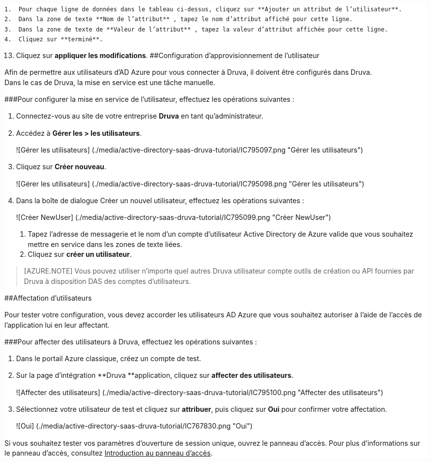     1.  Pour chaque ligne de données dans le tableau ci-dessus, cliquez sur **Ajouter un attribut de l’utilisateur**.
    2.  Dans la zone de texte **Nom de l’attribut** , tapez le nom d’attribut affiché pour cette ligne.
    3.  Dans la zone de texte de **Valeur de l’attribut** , tapez la valeur d’attribut affichée pour cette ligne.
    4.  Cliquez sur **terminé**.

13. Cliquez sur **appliquer les modifications**.
##<a name="configuring-user-provisioning"></a>Configuration d’approvisionnement de l’utilisateur

Afin de permettre aux utilisateurs d’AD Azure pour vous connecter à Druva, il doivent être configurés dans Druva.  
Dans le cas de Druva, la mise en service est une tâche manuelle.

###<a name="to-configure-user-provisioning-perform-the-following-steps"></a>Pour configurer la mise en service de l’utilisateur, effectuez les opérations suivantes :

1.  Connectez-vous au site de votre entreprise **Druva** en tant qu’administrateur.

2.  Accédez à **Gérer les \> les utilisateurs**.

    ![Gérer les utilisateurs] (./media/active-directory-saas-druva-tutorial/IC795097.png "Gérer les utilisateurs")

3.  Cliquez sur **Créer nouveau**.

    ![Gérer les utilisateurs] (./media/active-directory-saas-druva-tutorial/IC795098.png "Gérer les utilisateurs")

4.  Dans la boîte de dialogue Créer un nouvel utilisateur, effectuez les opérations suivantes :

    ![Créer NewUser] (./media/active-directory-saas-druva-tutorial/IC795099.png "Créer NewUser")

    1.  Tapez l’adresse de messagerie et le nom d’un compte d’utilisateur Active Directory de Azure valide que vous souhaitez mettre en service dans les zones de texte liées.
    2.  Cliquez sur **créer un utilisateur**.

>[AZURE.NOTE] Vous pouvez utiliser n’importe quel autres Druva utilisateur compte outils de création ou API fournies par Druva à disposition DAS des comptes d’utilisateurs.

##<a name="assigning-users"></a>Affectation d’utilisateurs

Pour tester votre configuration, vous devez accorder les utilisateurs AD Azure que vous souhaitez autoriser à l’aide de l’accès de l’application lui en leur affectant.

###<a name="to-assign-users-to-druva-perform-the-following-steps"></a>Pour affecter des utilisateurs à Druva, effectuez les opérations suivantes :

1.  Dans le portail Azure classique, créez un compte de test.

2.  Sur la page d’intégration **Druva **application, cliquez sur **affecter des utilisateurs**.

    ![Affecter des utilisateurs] (./media/active-directory-saas-druva-tutorial/IC795100.png "Affecter des utilisateurs")

3.  Sélectionnez votre utilisateur de test et cliquez sur **attribuer**, puis cliquez sur **Oui** pour confirmer votre affectation.

    ![Oui] (./media/active-directory-saas-druva-tutorial/IC767830.png "Oui")

Si vous souhaitez tester vos paramètres d’ouverture de session unique, ouvrez le panneau d’accès. Pour plus d’informations sur le panneau d’accès, consultez [Introduction au panneau d’accès](active-directory-saas-access-panel-introduction.md).
